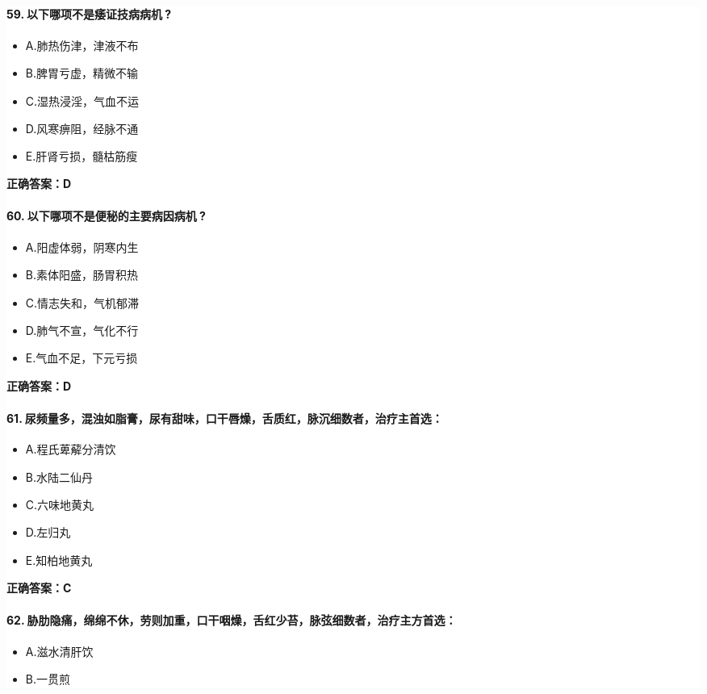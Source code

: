 



#### 59. 以下哪项不是痿证技病病机 ?

* A.肺热伤津，津液不布

* B.脾胃亏虚，精微不输

* C.湿热浸淫，气血不运

* D.风寒痹阻，经脉不通

* E.肝肾亏损，髓枯筋瘦

**正确答案：D**







#### 60. 以下哪项不是便秘的主要病因病机 ?

* A.阳虚体弱，阴寒内生

* B.素体阳盛，肠胃积热

* C.情志失和，气机郁滞

* D.肺气不宣，气化不行

* E.气血不足，下元亏损

**正确答案：D**







#### 61. 尿频量多，混浊如脂膏，尿有甜味，口干唇燥，舌质红，脉沉细数者，治疗主首选：

* A.程氏萆薢分清饮

* B.水陆二仙丹

* C.六味地黄丸

* D.左归丸

* E.知柏地黄丸

**正确答案：C**







#### 62. 胁肋隐痛，绵绵不休，劳则加重，口干咽燥，舌红少苔，脉弦细数者，治疗主方首选：

* A.滋水清肝饮

* B.一贯煎
